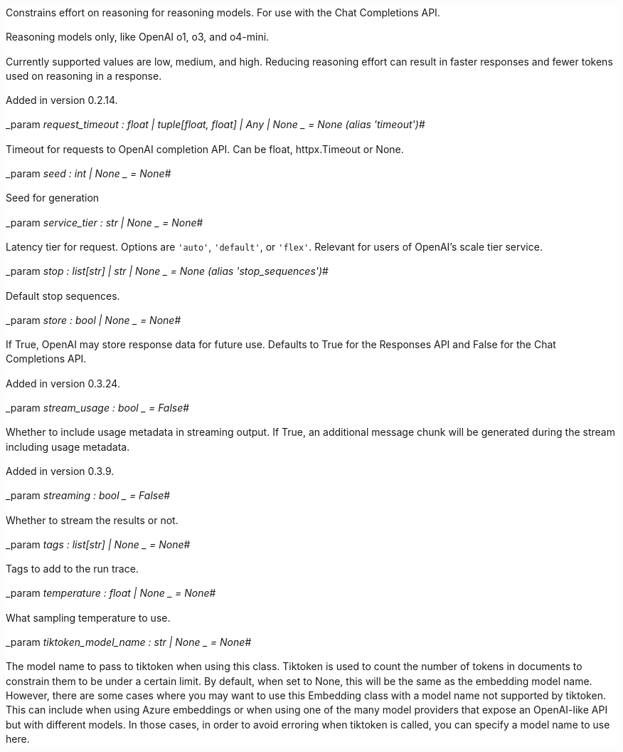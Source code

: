 Constrains effort on reasoning for reasoning models. For use with the Chat Completions API.

Reasoning models only, like OpenAI o1, o3, and o4-mini.

Currently supported values are low, medium, and high. Reducing reasoning effort can result in faster responses and fewer tokens used on reasoning in a response.

Added in version 0.2.14.

_param _request\_timeout _: float | tuple\[float, float\] | Any | None_ _ = None_ _\(alias 'timeout'\)_\#     

Timeout for requests to OpenAI completion API. Can be float, httpx.Timeout or None.

_param _seed _: int | None_ _ = None_\#     

Seed for generation

_param _service\_tier _: str | None_ _ = None_\#     

Latency tier for request. Options are `'auto'`, `'default'`, or `'flex'`. Relevant for users of OpenAI’s scale tier service.

_param _stop _: list\[str\] | str | None_ _ = None_ _\(alias 'stop\_sequences'\)_\#     

Default stop sequences.

_param _store _: bool | None_ _ = None_\#     

If True, OpenAI may store response data for future use. Defaults to True for the Responses API and False for the Chat Completions API.

Added in version 0.3.24.

_param _stream\_usage _: bool_ _ = False_\#     

Whether to include usage metadata in streaming output. If True, an additional message chunk will be generated during the stream including usage metadata.

Added in version 0.3.9.

_param _streaming _: bool_ _ = False_\#     

Whether to stream the results or not.

_param _tags _: list\[str\] | None_ _ = None_\#     

Tags to add to the run trace.

_param _temperature _: float | None_ _ = None_\#     

What sampling temperature to use.

_param _tiktoken\_model\_name _: str | None_ _ = None_\#     

The model name to pass to tiktoken when using this class. Tiktoken is used to count the number of tokens in documents to constrain them to be under a certain limit. By default, when set to None, this will be the same as the embedding model name. However, there are some cases where you may want to use this Embedding class with a model name not supported by tiktoken. This can include when using Azure embeddings or when using one of the many model providers that expose an OpenAI-like API but with different models. In those cases, in order to avoid erroring when tiktoken is called, you can specify a model name to use here.
